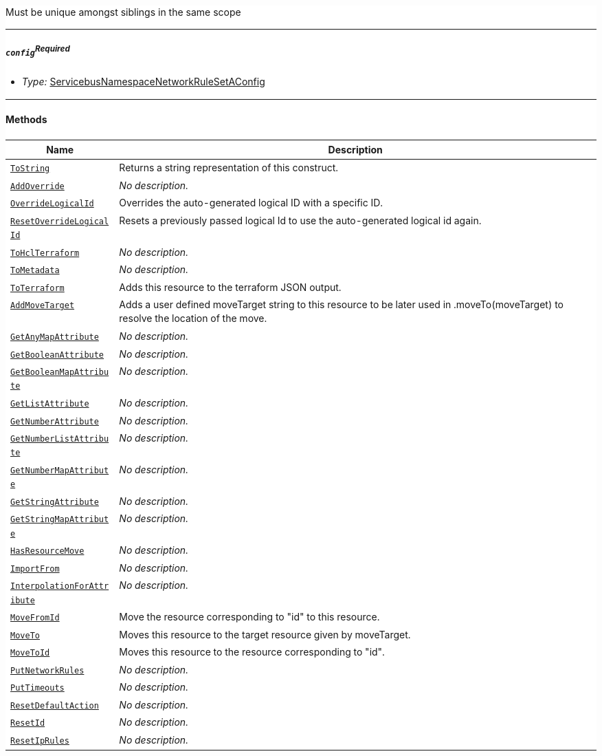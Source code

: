Must be unique amongst siblings in the same scope

---

##### `config`<sup>Required</sup> <a name="config" id="@cdktf/provider-azurerm.servicebusNamespaceNetworkRuleSet.ServicebusNamespaceNetworkRuleSetA.Initializer.parameter.config"></a>

- *Type:* <a href="#@cdktf/provider-azurerm.servicebusNamespaceNetworkRuleSet.ServicebusNamespaceNetworkRuleSetAConfig">ServicebusNamespaceNetworkRuleSetAConfig</a>

---

#### Methods <a name="Methods" id="Methods"></a>

| **Name** | **Description** |
| --- | --- |
| <code><a href="#@cdktf/provider-azurerm.servicebusNamespaceNetworkRuleSet.ServicebusNamespaceNetworkRuleSetA.toString">ToString</a></code> | Returns a string representation of this construct. |
| <code><a href="#@cdktf/provider-azurerm.servicebusNamespaceNetworkRuleSet.ServicebusNamespaceNetworkRuleSetA.addOverride">AddOverride</a></code> | *No description.* |
| <code><a href="#@cdktf/provider-azurerm.servicebusNamespaceNetworkRuleSet.ServicebusNamespaceNetworkRuleSetA.overrideLogicalId">OverrideLogicalId</a></code> | Overrides the auto-generated logical ID with a specific ID. |
| <code><a href="#@cdktf/provider-azurerm.servicebusNamespaceNetworkRuleSet.ServicebusNamespaceNetworkRuleSetA.resetOverrideLogicalId">ResetOverrideLogicalId</a></code> | Resets a previously passed logical Id to use the auto-generated logical id again. |
| <code><a href="#@cdktf/provider-azurerm.servicebusNamespaceNetworkRuleSet.ServicebusNamespaceNetworkRuleSetA.toHclTerraform">ToHclTerraform</a></code> | *No description.* |
| <code><a href="#@cdktf/provider-azurerm.servicebusNamespaceNetworkRuleSet.ServicebusNamespaceNetworkRuleSetA.toMetadata">ToMetadata</a></code> | *No description.* |
| <code><a href="#@cdktf/provider-azurerm.servicebusNamespaceNetworkRuleSet.ServicebusNamespaceNetworkRuleSetA.toTerraform">ToTerraform</a></code> | Adds this resource to the terraform JSON output. |
| <code><a href="#@cdktf/provider-azurerm.servicebusNamespaceNetworkRuleSet.ServicebusNamespaceNetworkRuleSetA.addMoveTarget">AddMoveTarget</a></code> | Adds a user defined moveTarget string to this resource to be later used in .moveTo(moveTarget) to resolve the location of the move. |
| <code><a href="#@cdktf/provider-azurerm.servicebusNamespaceNetworkRuleSet.ServicebusNamespaceNetworkRuleSetA.getAnyMapAttribute">GetAnyMapAttribute</a></code> | *No description.* |
| <code><a href="#@cdktf/provider-azurerm.servicebusNamespaceNetworkRuleSet.ServicebusNamespaceNetworkRuleSetA.getBooleanAttribute">GetBooleanAttribute</a></code> | *No description.* |
| <code><a href="#@cdktf/provider-azurerm.servicebusNamespaceNetworkRuleSet.ServicebusNamespaceNetworkRuleSetA.getBooleanMapAttribute">GetBooleanMapAttribute</a></code> | *No description.* |
| <code><a href="#@cdktf/provider-azurerm.servicebusNamespaceNetworkRuleSet.ServicebusNamespaceNetworkRuleSetA.getListAttribute">GetListAttribute</a></code> | *No description.* |
| <code><a href="#@cdktf/provider-azurerm.servicebusNamespaceNetworkRuleSet.ServicebusNamespaceNetworkRuleSetA.getNumberAttribute">GetNumberAttribute</a></code> | *No description.* |
| <code><a href="#@cdktf/provider-azurerm.servicebusNamespaceNetworkRuleSet.ServicebusNamespaceNetworkRuleSetA.getNumberListAttribute">GetNumberListAttribute</a></code> | *No description.* |
| <code><a href="#@cdktf/provider-azurerm.servicebusNamespaceNetworkRuleSet.ServicebusNamespaceNetworkRuleSetA.getNumberMapAttribute">GetNumberMapAttribute</a></code> | *No description.* |
| <code><a href="#@cdktf/provider-azurerm.servicebusNamespaceNetworkRuleSet.ServicebusNamespaceNetworkRuleSetA.getStringAttribute">GetStringAttribute</a></code> | *No description.* |
| <code><a href="#@cdktf/provider-azurerm.servicebusNamespaceNetworkRuleSet.ServicebusNamespaceNetworkRuleSetA.getStringMapAttribute">GetStringMapAttribute</a></code> | *No description.* |
| <code><a href="#@cdktf/provider-azurerm.servicebusNamespaceNetworkRuleSet.ServicebusNamespaceNetworkRuleSetA.hasResourceMove">HasResourceMove</a></code> | *No description.* |
| <code><a href="#@cdktf/provider-azurerm.servicebusNamespaceNetworkRuleSet.ServicebusNamespaceNetworkRuleSetA.importFrom">ImportFrom</a></code> | *No description.* |
| <code><a href="#@cdktf/provider-azurerm.servicebusNamespaceNetworkRuleSet.ServicebusNamespaceNetworkRuleSetA.interpolationForAttribute">InterpolationForAttribute</a></code> | *No description.* |
| <code><a href="#@cdktf/provider-azurerm.servicebusNamespaceNetworkRuleSet.ServicebusNamespaceNetworkRuleSetA.moveFromId">MoveFromId</a></code> | Move the resource corresponding to "id" to this resource. |
| <code><a href="#@cdktf/provider-azurerm.servicebusNamespaceNetworkRuleSet.ServicebusNamespaceNetworkRuleSetA.moveTo">MoveTo</a></code> | Moves this resource to the target resource given by moveTarget. |
| <code><a href="#@cdktf/provider-azurerm.servicebusNamespaceNetworkRuleSet.ServicebusNamespaceNetworkRuleSetA.moveToId">MoveToId</a></code> | Moves this resource to the resource corresponding to "id". |
| <code><a href="#@cdktf/provider-azurerm.servicebusNamespaceNetworkRuleSet.ServicebusNamespaceNetworkRuleSetA.putNetworkRules">PutNetworkRules</a></code> | *No description.* |
| <code><a href="#@cdktf/provider-azurerm.servicebusNamespaceNetworkRuleSet.ServicebusNamespaceNetworkRuleSetA.putTimeouts">PutTimeouts</a></code> | *No description.* |
| <code><a href="#@cdktf/provider-azurerm.servicebusNamespaceNetworkRuleSet.ServicebusNamespaceNetworkRuleSetA.resetDefaultAction">ResetDefaultAction</a></code> | *No description.* |
| <code><a href="#@cdktf/provider-azurerm.servicebusNamespaceNetworkRuleSet.ServicebusNamespaceNetworkRuleSetA.resetId">ResetId</a></code> | *No description.* |
| <code><a href="#@cdktf/provider-azurerm.servicebusNamespaceNetworkRuleSet.ServicebusNamespaceNetworkRuleSetA.resetIpRules">ResetIpRules</a></code> | *No description.* |